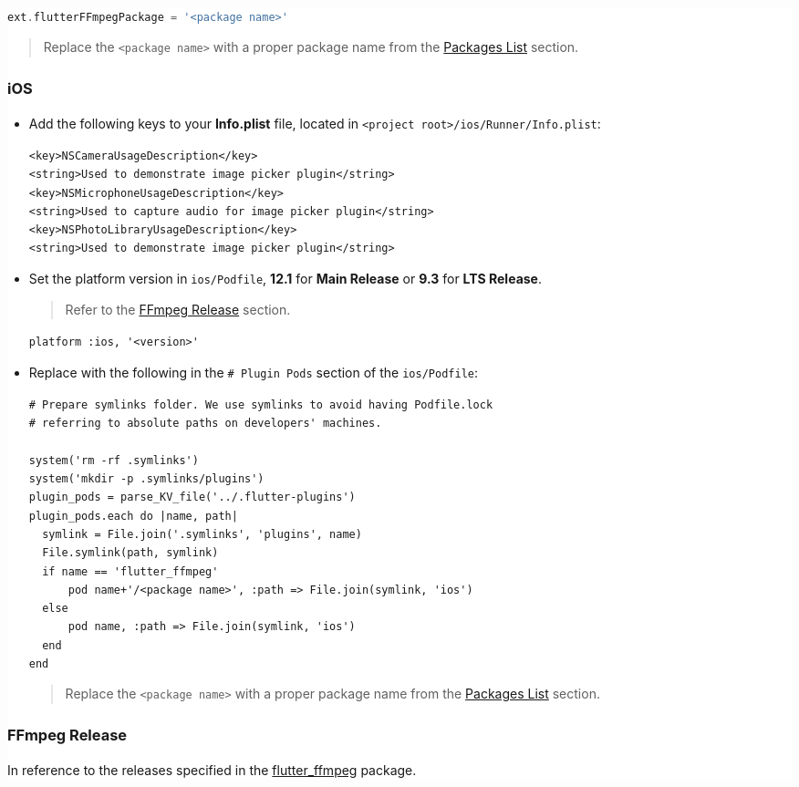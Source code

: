   ```gradle
  ext.flutterFFmpegPackage = '<package name>'
  ```

  > Replace the `<package name>` with a proper package name from the [Packages List](#packages-list) section.

### iOS

- Add the following keys to your **Info.plist** file, located in `<project root>/ios/Runner/Info.plist`:

  ```
  <key>NSCameraUsageDescription</key>
  <string>Used to demonstrate image picker plugin</string>
  <key>NSMicrophoneUsageDescription</key>
  <string>Used to capture audio for image picker plugin</string>
  <key>NSPhotoLibraryUsageDescription</key>
  <string>Used to demonstrate image picker plugin</string>
  ```

- Set the platform version in `ios/Podfile`, **12.1** for **Main Release** or **9.3** for **LTS Release**.

  > Refer to the [FFmpeg Release](#ffmpeg-release) section.

  ```
  platform :ios, '<version>'
  ```

- Replace with the following in the `# Plugin Pods` section of the `ios/Podfile`:

  ```
  # Prepare symlinks folder. We use symlinks to avoid having Podfile.lock
  # referring to absolute paths on developers' machines.

  system('rm -rf .symlinks')
  system('mkdir -p .symlinks/plugins')
  plugin_pods = parse_KV_file('../.flutter-plugins')
  plugin_pods.each do |name, path|
    symlink = File.join('.symlinks', 'plugins', name)
    File.symlink(path, symlink)
    if name == 'flutter_ffmpeg'
        pod name+'/<package name>', :path => File.join(symlink, 'ios')
    else
        pod name, :path => File.join(symlink, 'ios')
    end
  end
  ```

  > Replace the `<package name>` with a proper package name from the [Packages List](#packages-list) section.

### FFmpeg Release

In reference to the releases specified in the [flutter_ffmpeg](https://pub.dev/packages/flutter_ffmpeg) package.
